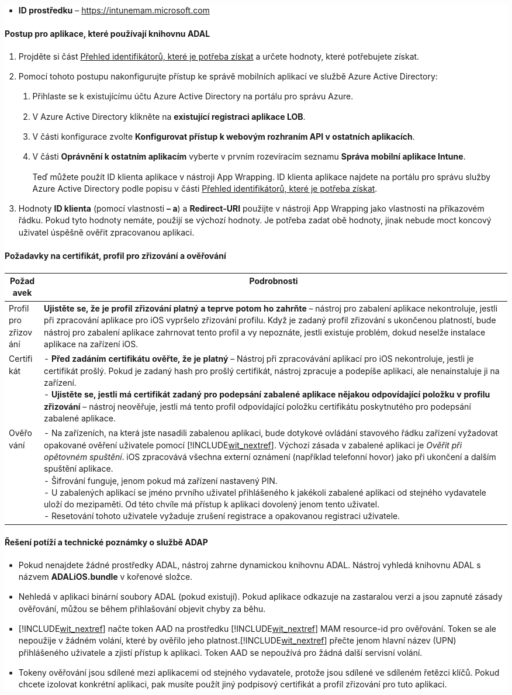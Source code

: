 -   **ID prostředku** – https://intunemam.microsoft.com

#### <a name="BKMK_step_use_adal"></a>Postup pro aplikace, které používají knihovnu ADAL

1.  Projděte si část [Přehled identifikátorů, které je potřeba získat](#BKMK_adal_overview) a určete hodnoty, které potřebujete získat.

2.  Pomocí tohoto postupu nakonfigurujte přístup ke správě mobilních aplikací ve službě Azure Active Directory:

    1.  Přihlaste se k existujícímu účtu Azure Active Directory na portálu pro správu Azure.

    2.  V Azure Active Directory klikněte na **existující registraci aplikace LOB**.

    3.  V části konfigurace zvolte **Konfigurovat přístup k webovým rozhraním API v ostatních aplikacích**.

    4.  V části **Oprávnění k ostatním aplikacím** vyberte v prvním rozevíracím seznamu **Správa mobilní aplikace Intune**.

        Teď můžete použít ID klienta aplikace v nástroji App Wrapping. ID klienta aplikace najdete na portálu pro správu služby Azure Active Directory podle popisu v části [Přehled identifikátorů, které je potřeba získat](#BKMK_adal_overview).

3.  Hodnoty **ID klienta** (pomocí vlastnosti **– a**) a **Redirect-URI** použijte v nástroji App Wrapping jako vlastnosti na příkazovém řádku. Pokud tyto hodnoty nemáte, použijí se výchozí hodnoty. Je potřeba zadat obě hodnoty, jinak nebude moct koncový uživatel úspěšně ověřit zpracovanou aplikaci.

#### Požadavky na certifikát, profil pro zřizování a ověřování

|Požadavek|Podrobnosti|
|-------------|---------------|
|Profil pro zřizování|**Ujistěte se, že je profil zřizování platný a teprve potom ho zahrňte** – nástroj pro zabalení aplikace nekontroluje, jestli při zpracování aplikace pro iOS vypršelo zřizování profilu. Když je zadaný profil zřizování s ukončenou platností, bude nástroj pro zabalení aplikace zahrnovat tento profil a vy nepoznáte, jestli existuje problém, dokud neselže instalace aplikace na zařízení iOS.|
|Certifikát|-   **Před zadáním certifikátu ověřte, že je platný** – Nástroj při zpracovávání aplikací pro iOS nekontroluje, jestli je certifikát prošlý. Pokud je zadaný hash pro prošlý certifikát, nástroj zpracuje a podepíše aplikaci, ale nenainstaluje ji na zařízení.<br />-   **Ujistěte se, jestli má certifikát zadaný pro podepsání zabalené aplikace nějakou odpovídající položku v profilu zřizování** – nástroj neověřuje, jestli má tento profil odpovídající položku certifikátu poskytnutého pro podepsání zabalené aplikace.|
|Ověřování|-   Na zařízeních, na která jste nasadili zabalenou aplikaci, bude dotykové ovládání stavového řádku zařízení vyžadovat opakované ověření uživatele pomocí [!INCLUDE[wit_nextref](../Token/wit_nextref_md.md)]. Výchozí zásada v zabalené aplikaci je *Ověřit při opětovném spuštění*. iOS zpracovává všechna externí oznámení (například telefonní hovor) jako při ukončení a dalším spuštění aplikace.<br />-   Šifrování funguje, jenom pokud má zařízení nastavený PIN.<br />-   U zabalených aplikací se jméno prvního uživatel přihlášeného k jakékoli zabalené aplikaci od stejného vydavatele uloží do mezipaměti. Od této chvíle má přístup k aplikaci dovolený jenom tento uživatel.<br />-   Resetování tohoto uživatele vyžaduje zrušení registrace a opakovanou registraci uživatele.|

#### Řešení potíží a technické poznámky o službě ADAP

-   Pokud nenajdete žádné prostředky ADAL, nástroj zahrne dynamickou knihovnu ADAL. Nástroj vyhledá knihovnu ADAL s názvem **ADALiOS.bundle** v kořenové složce.

-   Nehledá v aplikaci binární soubory ADAL (pokud existují). Pokud aplikace odkazuje na zastaralou verzi a jsou zapnuté zásady ověřování, můžou se během přihlašování objevit chyby za běhu.

-   [!INCLUDE[wit_nextref](../Token/wit_nextref_md.md)] načte token AAD na prostředku [!INCLUDE[wit_nextref](../Token/wit_nextref_md.md)] MAM resource-id pro ověřování. Token se ale nepoužije v žádném volání, které by ověřilo jeho platnost.[!INCLUDE[wit_nextref](../Token/wit_nextref_md.md)] přečte jenom hlavní název (UPN) přihlášeného uživatele a zjistí přístup k aplikaci. Token AAD se nepoužívá pro žádná další servisní volání.

-   Tokeny ověřování jsou sdílené mezi aplikacemi od stejného vydavatele, protože jsou sdílené ve sdíleném řetězci klíčů. Pokud chcete izolovat konkrétní aplikaci, pak musíte použít jiný podpisový certifikát a profil zřizování pro tuto aplikaci.
